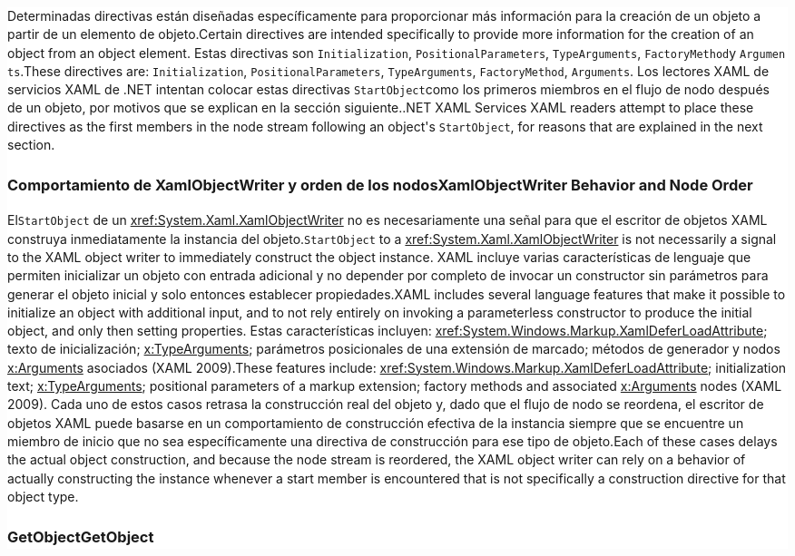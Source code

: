 <span data-ttu-id="62338-314">Determinadas directivas están diseñadas específicamente para proporcionar más información para la creación de un objeto a partir de un elemento de objeto.</span><span class="sxs-lookup"><span data-stu-id="62338-314">Certain directives are intended specifically to provide more information for the creation of an object from an object element.</span></span> <span data-ttu-id="62338-315">Estas directivas son `Initialization`, `PositionalParameters`, `TypeArguments`, `FactoryMethod`y `Arguments`.</span><span class="sxs-lookup"><span data-stu-id="62338-315">These directives are: `Initialization`, `PositionalParameters`, `TypeArguments`, `FactoryMethod`, `Arguments`.</span></span> <span data-ttu-id="62338-316">Los lectores XAML de servicios XAML de .NET intentan colocar estas directivas `StartObject`como los primeros miembros en el flujo de nodo después de un objeto, por motivos que se explican en la sección siguiente.</span><span class="sxs-lookup"><span data-stu-id="62338-316">.NET XAML Services XAML readers attempt to place these directives as the first members in the node stream following an object's `StartObject`, for reasons that are explained in the next section.</span></span>

### <a name="xamlobjectwriter-behavior-and-node-order"></a><span data-ttu-id="62338-317">Comportamiento de XamlObjectWriter y orden de los nodos</span><span class="sxs-lookup"><span data-stu-id="62338-317">XamlObjectWriter Behavior and Node Order</span></span>

<span data-ttu-id="62338-318">El`StartObject` de un <xref:System.Xaml.XamlObjectWriter> no es necesariamente una señal para que el escritor de objetos XAML construya inmediatamente la instancia del objeto.</span><span class="sxs-lookup"><span data-stu-id="62338-318">`StartObject` to a <xref:System.Xaml.XamlObjectWriter> is not necessarily a signal to the XAML object writer to immediately construct the object instance.</span></span> <span data-ttu-id="62338-319">XAML incluye varias características de lenguaje que permiten inicializar un objeto con entrada adicional y no depender por completo de invocar un constructor sin parámetros para generar el objeto inicial y solo entonces establecer propiedades.</span><span class="sxs-lookup"><span data-stu-id="62338-319">XAML includes several language features that make it possible to initialize an object with additional input, and to not rely entirely on invoking a parameterless constructor to produce the initial object, and only then setting properties.</span></span> <span data-ttu-id="62338-320">Estas características incluyen: <xref:System.Windows.Markup.XamlDeferLoadAttribute>; texto de inicialización; [x:TypeArguments](xtypearguments-directive.md); parámetros posicionales de una extensión de marcado; métodos de generador y nodos [x:Arguments](xarguments-directive.md) asociados (XAML 2009).</span><span class="sxs-lookup"><span data-stu-id="62338-320">These features include: <xref:System.Windows.Markup.XamlDeferLoadAttribute>; initialization text; [x:TypeArguments](xtypearguments-directive.md); positional parameters of a markup extension; factory methods and associated [x:Arguments](xarguments-directive.md) nodes (XAML 2009).</span></span> <span data-ttu-id="62338-321">Cada uno de estos casos retrasa la construcción real del objeto y, dado que el flujo de nodo se reordena, el escritor de objetos XAML puede basarse en un comportamiento de construcción efectiva de la instancia siempre que se encuentre un miembro de inicio que no sea específicamente una directiva de construcción para ese tipo de objeto.</span><span class="sxs-lookup"><span data-stu-id="62338-321">Each of these cases delays the actual object construction, and because the node stream is reordered, the XAML object writer can rely on a behavior of actually constructing the instance whenever a start member is encountered that is not specifically a construction directive for that object type.</span></span>

### <a name="getobject"></a><span data-ttu-id="62338-322">GetObject</span><span class="sxs-lookup"><span data-stu-id="62338-322">GetObject</span></span>
